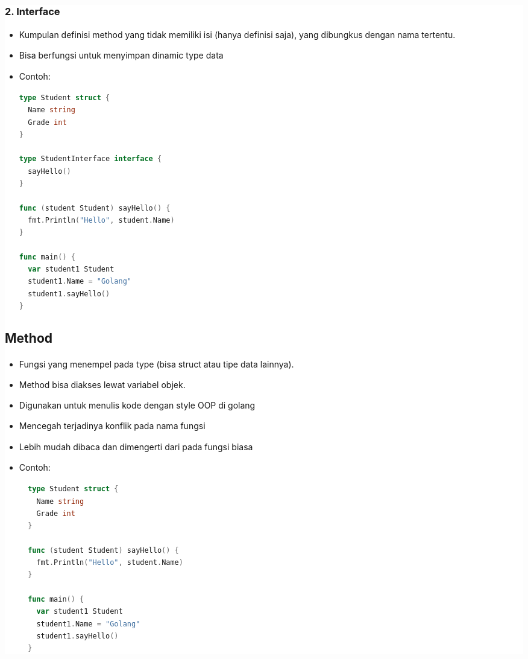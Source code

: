 ### 2. Interface

- Kumpulan definisi method yang tidak memiliki isi (hanya definisi saja), yang dibungkus dengan nama tertentu.
- Bisa berfungsi untuk menyimpan dinamic type data
- Contoh:

  ```go
  type Student struct {
    Name string
    Grade int
  }

  type StudentInterface interface {
    sayHello()
  }

  func (student Student) sayHello() {
    fmt.Println("Hello", student.Name)
  }

  func main() {
    var student1 Student
    student1.Name = "Golang"
    student1.sayHello()
  }
  ```

## **Method**

- Fungsi yang menempel pada type (bisa struct atau tipe data lainnya).
- Method bisa diakses lewat variabel objek.
- Digunakan untuk menulis kode dengan style OOP di golang
- Mencegah terjadinya konflik pada nama fungsi
- Lebih mudah dibaca dan dimengerti dari pada fungsi biasa
- Contoh:

  ```go
    type Student struct {
      Name string
      Grade int
    }

    func (student Student) sayHello() {
      fmt.Println("Hello", student.Name)
    }

    func main() {
      var student1 Student
      student1.Name = "Golang"
      student1.sayHello()
    }
  ```
